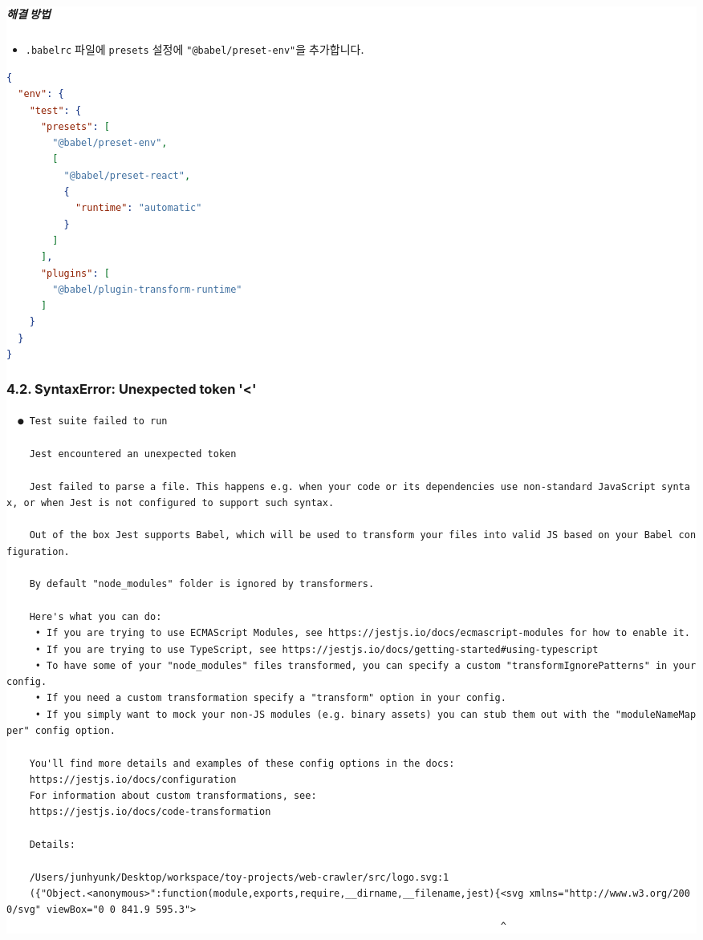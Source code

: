 ```
```

##### 해결 방법
- `.babelrc` 파일에 `presets` 설정에 `"@babel/preset-env"`을 추가합니다.

```json
{
  "env": {
    "test": {
      "presets": [
        "@babel/preset-env",
        [
          "@babel/preset-react",
          {
            "runtime": "automatic"
          }
        ]
      ],
      "plugins": [
        "@babel/plugin-transform-runtime"
      ]
    }
  }
}
```

### 4.2. SyntaxError: Unexpected token '<'

```
  ● Test suite failed to run

    Jest encountered an unexpected token

    Jest failed to parse a file. This happens e.g. when your code or its dependencies use non-standard JavaScript syntax, or when Jest is not configured to support such syntax.

    Out of the box Jest supports Babel, which will be used to transform your files into valid JS based on your Babel configuration.

    By default "node_modules" folder is ignored by transformers.

    Here's what you can do:
     • If you are trying to use ECMAScript Modules, see https://jestjs.io/docs/ecmascript-modules for how to enable it.
     • If you are trying to use TypeScript, see https://jestjs.io/docs/getting-started#using-typescript
     • To have some of your "node_modules" files transformed, you can specify a custom "transformIgnorePatterns" in your config.
     • If you need a custom transformation specify a "transform" option in your config.
     • If you simply want to mock your non-JS modules (e.g. binary assets) you can stub them out with the "moduleNameMapper" config option.

    You'll find more details and examples of these config options in the docs:
    https://jestjs.io/docs/configuration
    For information about custom transformations, see:
    https://jestjs.io/docs/code-transformation

    Details:

    /Users/junhyunk/Desktop/workspace/toy-projects/web-crawler/src/logo.svg:1
    ({"Object.<anonymous>":function(module,exports,require,__dirname,__filename,jest){<svg xmlns="http://www.w3.org/2000/svg" viewBox="0 0 841.9 595.3">
                                                                                      ^

```